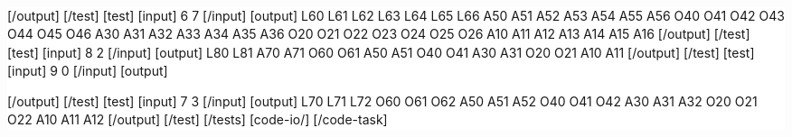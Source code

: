 [/output]
[/test]
[test]
[input]
6
7
[/input]
[output]
L60 L61 L62 L63 L64 L65 L66
A50 A51 A52 A53 A54 A55 A56
O40 O41 O42 O43 O44 O45 O46
A30 A31 A32 A33 A34 A35 A36
O20 O21 O22 O23 O24 O25 O26
A10 A11 A12 A13 A14 A15 A16
[/output]
[/test]
[test]
[input]
8
2
[/input]
[output]
L80 L81
A70 A71
O60 O61
A50 A51
O40 O41
A30 A31
O20 O21
A10 A11
[/output]
[/test]
[test]
[input]
9
0
[/input]
[output]

[/output]
[/test]
[test]
[input]
7
3
[/input]
[output]
L70 L71 L72
O60 O61 O62
A50 A51 A52
O40 O41 O42
A30 A31 A32
O20 O21 O22
A10 A11 A12
[/output]
[/test]
[/tests]
[code-io/]
[/code-task]
